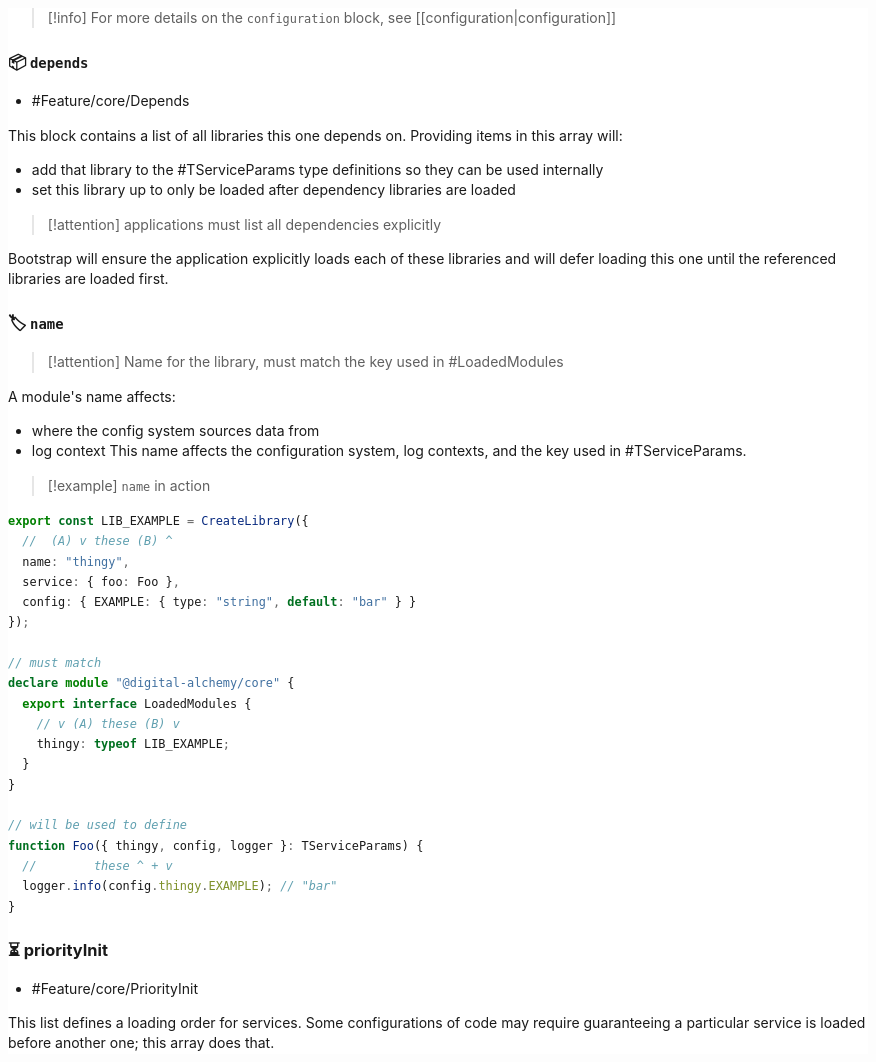 > [!info] For more details on the `configuration` block, see [[configuration|configuration]]

### 📦 `depends`

- #Feature/core/Depends

This block contains a list of all libraries this one depends on. Providing items in this array will:
- add that library to the #TServiceParams type definitions so they can be used internally
- set this library up to only be loaded after dependency libraries are loaded

> [!attention] applications must list all dependencies explicitly

Bootstrap will ensure the application explicitly loads each of these libraries and will defer loading this one until the referenced libraries are loaded first.

### 🏷 `name`

> [!attention] Name for the library, must match the key used in #LoadedModules

A module's name affects:
- where the config system sources data from
- log context
This name affects the configuration system, log contexts, and the key used in #TServiceParams.

> [!example] `name` in action

```typescript
export const LIB_EXAMPLE = CreateLibrary({
  //  (A) v these (B) ^
  name: "thingy",
  service: { foo: Foo },
  config: { EXAMPLE: { type: "string", default: "bar" } }
});

// must match
declare module "@digital-alchemy/core" {
  export interface LoadedModules {
    // v (A) these (B) v
    thingy: typeof LIB_EXAMPLE;
  }
}

// will be used to define
function Foo({ thingy, config, logger }: TServiceParams) {
  //        these ^ + v
  logger.info(config.thingy.EXAMPLE); // "bar"
}
```

### ⏳ priorityInit

- #Feature/core/PriorityInit

This list defines a loading order for services. Some configurations of code may require guaranteeing a particular service is loaded before another one; this array does that.
